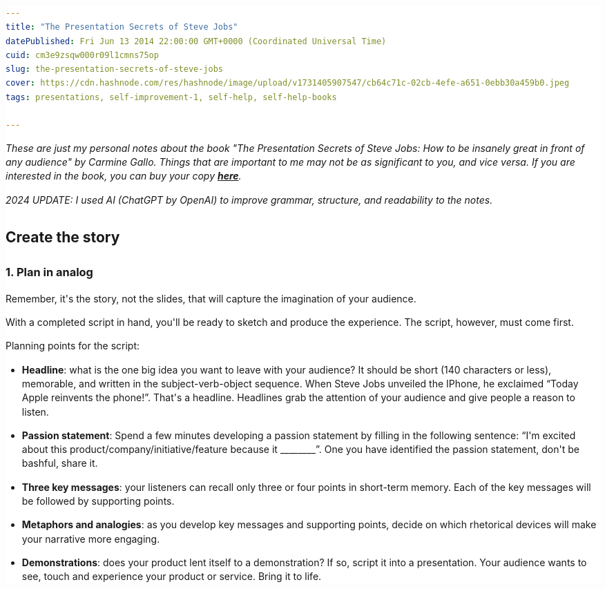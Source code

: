 ```yaml
---
title: "The Presentation Secrets of Steve Jobs"
datePublished: Fri Jun 13 2014 22:00:00 GMT+0000 (Coordinated Universal Time)
cuid: cm3e9zsqw000r09l1cmns75op
slug: the-presentation-secrets-of-steve-jobs
cover: https://cdn.hashnode.com/res/hashnode/image/upload/v1731405907547/cb64c71c-02cb-4efe-a651-0ebb30a459b0.jpeg
tags: presentations, self-improvement-1, self-help, self-help-books

---
```


*These are just my personal notes about the book "The Presentation Secrets of Steve Jobs: How to be insanely great in front of any audience" by Carmine Gallo. Things that are important to me may not be as significant to you, and vice versa. If you are interested in the book, you can buy your copy* [***here***](https://www.amazon.com/Presentation-Secrets-Steve-Jobs-Insanely/dp/125983588X/ref=tmm_pap_swatch_0?_encoding=UTF8&dib_tag=se&dib=eyJ2IjoiMSJ9.r8dlJrJEoqlZ1-PT9pXH_bOFWvg3T_mISRbJqpxoeYHCe7X0BWjY5RnTrNWE8xbd4f7UtF0rw0FZptupfllp2sQrenh7cqiiHg5u13rKlULdVdi3m8EGvRgb_Hm5BChmlliwn1WwCmT6FbPe-Yx_LWkuHlslESE0jyJOJ5C_xcpR0PgrlBbmdkLhMG2zMfPMZNCKE3MQa7h7PSCGIoa_pHsNi1PFi7gcUf3TXnZPN04.BO6hXovdOfeLHZ79dUzC0crcdGh7wk3mIDrPQGzr9e8&qid=1731307356&sr=1-1)*.*

*2024 UPDATE: I used AI (ChatGPT by OpenAI) to improve grammar, structure, and readability to the notes.*

## Create the story

### 1\. Plan in analog

Remember, it's the story, not the slides, that will capture the imagination of your audience.

With a completed script in hand, you'll be ready to sketch and produce the experience. The script, however, must come first.

Planning points for the script:

* **Headline**: what is the one big idea you want to leave with your audience? It should be short (140 characters or less), memorable, and written in the subject-verb-object sequence. When Steve Jobs unveiled the IPhone, he exclaimed “Today Apple reinvents the phone!”. That's a headline. Headlines grab the attention of your audience and give people a reason to listen.
    
* **Passion statement**: Spend a few minutes developing a passion statement by filling in the following sentence: “I'm excited about this product/company/initiative/feature because it \_\_\_\_\_\_\_\_”. One you have identified the passion statement, don't be bashful, share it.
    
* **Three key messages**: your listeners can recall only three or four points in short-term memory. Each of the key messages will be followed by supporting points.
    
* **Metaphors and analogies**: as you develop key messages and supporting points, decide on which rhetorical devices will make your narrative more engaging.
    
* **Demonstrations**: does your product lent itself to a demonstration? If so, script it into a presentation. Your audience wants to see, touch and experience your product or service. Bring it to life.
    